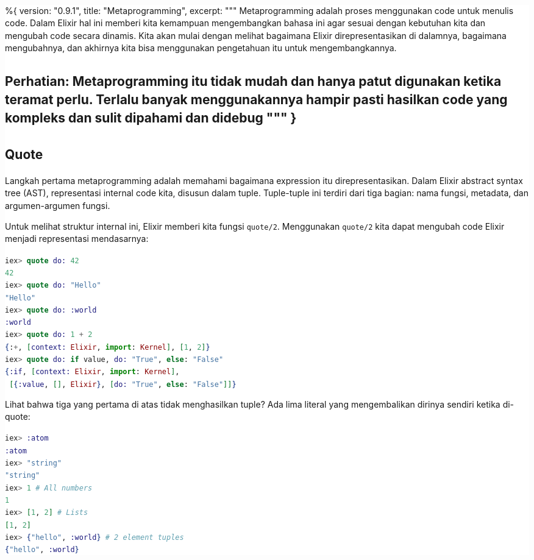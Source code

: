 %{
  version: "0.9.1",
  title: "Metaprogramming",
  excerpt: """
  Metaprogramming adalah proses menggunakan code untuk menulis code.  Dalam Elixir hal ini memberi kita kemampuan mengembangkan bahasa ini agar sesuai dengan kebutuhan kita dan mengubah code secara dinamis.  Kita akan mulai dengan melihat bagaimana Elixir direpresentasikan di dalamnya, bagaimana mengubahnya, dan akhirnya kita bisa menggunakan pengetahuan itu untuk mengembangkannya.

Perhatian:  Metaprogramming itu tidak mudah dan hanya patut digunakan ketika teramat perlu.  Terlalu banyak menggunakannya hampir pasti hasilkan code yang kompleks dan sulit dipahami dan didebug
  """
}
---

## Quote

Langkah pertama metaprogramming adalah memahami bagaimana expression itu direpresentasikan.  Dalam Elixir abstract syntax tree (AST), representasi internal code kita, disusun dalam tuple.  Tuple-tuple ini terdiri dari tiga bagian: nama fungsi, metadata, dan argumen-argumen fungsi.

Untuk melihat struktur internal ini, Elixir memberi kita fungsi `quote/2`.  Menggunakan `quote/2` kita dapat mengubah code Elixir menjadi representasi mendasarnya:

```elixir
iex> quote do: 42
42
iex> quote do: "Hello"
"Hello"
iex> quote do: :world
:world
iex> quote do: 1 + 2
{:+, [context: Elixir, import: Kernel], [1, 2]}
iex> quote do: if value, do: "True", else: "False"
{:if, [context: Elixir, import: Kernel],
 [{:value, [], Elixir}, [do: "True", else: "False"]]}
```

Lihat bahwa tiga yang pertama di atas tidak menghasilkan tuple?  Ada lima literal yang mengembalikan dirinya sendiri ketika di-quote:

```elixir
iex> :atom
:atom
iex> "string"
"string"
iex> 1 # All numbers
1
iex> [1, 2] # Lists
[1, 2]
iex> {"hello", :world} # 2 element tuples
{"hello", :world}
```

